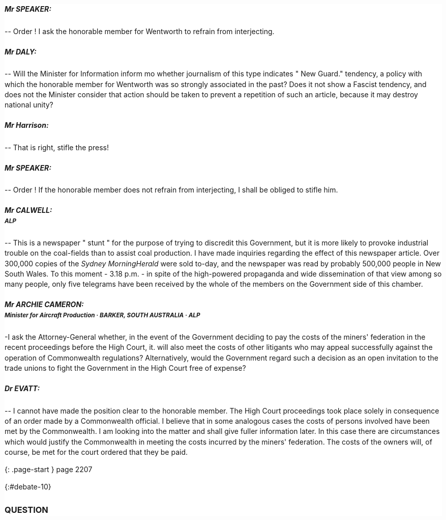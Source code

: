 ##### Mr SPEAKER:

-- Order ! I ask the honorable member for Wentworth to refrain from interjecting. 

##### Mr DALY:

-- Will the Minister for Information inform mo whether journalism of this type indicates " New Guard." tendency, a policy with which the honorable member for Wentworth was so strongly associated in the past? Does it not show a Fascist tendency, and does not the Minister consider that action should be taken to prevent a repetition of such an article, because it may destroy national unity? 

##### Mr Harrison:

-- That is right, stifle the press! 

##### Mr SPEAKER:

-- Order ! If the honorable member does not refrain from interjecting, I shall be obliged to stifle him. 

##### Mr CALWELL:<br><small class="text-muted">ALP</small>

-- This is a newspaper " stunt " for the purpose of trying to discredit this Government, but it is more likely to provoke industrial trouble on the coal-fields than to assist coal production. I have made inquiries regarding the effect of this newspaper article. Over 300,000 copies of the  *Sydney MorningHerald*  were sold to-day, and the newspaper was read by probably 500,000 people in New South Wales. To this moment - 3.18 p.m. - in spite of the high-powered propaganda and wide dissemination of that view among so many people, only five telegrams have been received by the whole of the members on the Government side of this chamber. 

##### Mr ARCHIE CAMERON:<br><small class="text-muted">Minister for Aircraft Production &middot; BARKER, SOUTH AUSTRALIA &middot; ALP</small>

-I ask the Attorney-General whether, in the event of the Government deciding to pay the costs of the miners' federation in the recent proceedings before the High Court, it. will also meet the costs of other litigants who may appeal successfully against the operation of Commonwealth regulations? Alternatively, would the Government regard such a decision as an open invitation to the trade unions to fight the Government in the High Court free of expense? 

##### Dr EVATT:

-- I cannot have made the position clear to the honorable member. The High Court proceedings took place solely in consequence of an order made by a Commonwealth official. I believe that in some analogous cases the costs of persons involved have been met by the Commonwealth. I am looking into the matter and shall give fuller information later. In this case there are circumstances which would justify the Commonwealth in meeting the costs incurred by the miners' federation. The costs of the owners will, of course, be met for the court ordered that they be paid. 

{: .page-start }
page 2207

{:#debate-10}
### QUESTION
